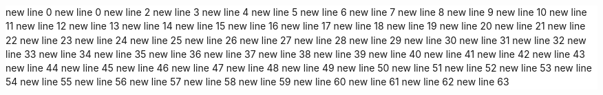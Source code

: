 new line 0
new line 0
new line 2
new line 3
new line 4
new line 5
new line 6
new line 7
new line 8
new line 9
new line 10
new line 11
new line 12
new line 13
new line 14
new line 15
new line 16
new line 17
new line 18
new line 19
new line 20
new line 21
new line 22
new line 23
new line 24
new line 25
new line 26
new line 27
new line 28
new line 29
new line 30
new line 31
new line 32
new line 33
new line 34
new line 35
new line 36
new line 37
new line 38
new line 39
new line 40
new line 41
new line 42
new line 43
new line 44
new line 45
new line 46
new line 47
new line 48
new line 49
new line 50
new line 51
new line 52
new line 53
new line 54
new line 55
new line 56
new line 57
new line 58
new line 59
new line 60
new line 61
new line 62
new line 63